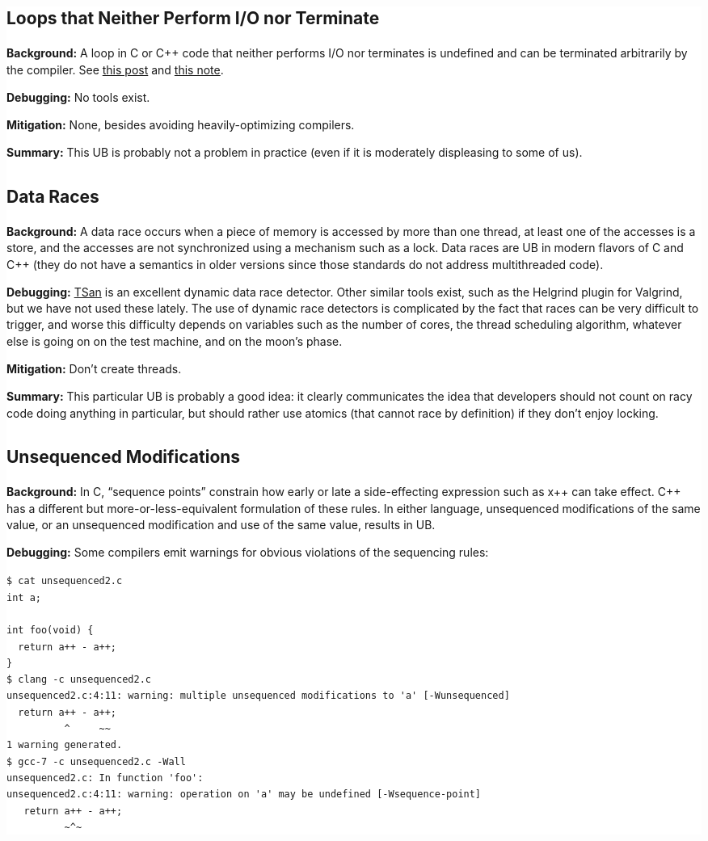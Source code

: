 ## Loops that Neither Perform I/O nor Terminate

**Background:** A loop in C or C++ code that neither performs I/O nor terminates is undefined and can be terminated arbitrarily by the compiler. See [this post](https://blog.regehr.org/archives/140) and [this note](http://www.open-std.org/jtc1/sc22/wg14/www/docs/n1528.htm).

**Debugging:** No tools exist.

**Mitigation:** None, besides avoiding heavily-optimizing compilers.

**Summary:** This UB is probably not a problem in practice (even if it is moderately displeasing to some of us).

## Data Races

**Background:** A data race occurs when a piece of memory is accessed by more than one thread, at least one of the accesses is a store, and the accesses are not synchronized using a mechanism such as a lock. Data races are UB in modern flavors of C and C++ (they do not have a semantics in older versions since those standards do not address multithreaded code).

**Debugging:** [TSan](https://clang.llvm.org/docs/ThreadSanitizer.html) is an excellent dynamic data race detector. Other similar tools exist, such as the Helgrind plugin for Valgrind, but we have not used these lately. The use of dynamic race detectors is complicated by the fact that races can be very difficult to trigger, and worse this difficulty depends on variables such as the number of cores, the thread scheduling algorithm, whatever else is going on on the test machine, and on the moon’s phase.

**Mitigation:** Don’t create threads.

**Summary:** This particular UB is probably a good idea: it clearly communicates the idea that developers should not count on racy code doing anything in particular, but should rather use atomics (that cannot race by definition) if they don’t enjoy locking.

## Unsequenced Modifications

**Background:** In C, “sequence points” constrain how early or late a side-effecting expression such as x++ can take effect. C++ has a different but more-or-less-equivalent formulation of these rules. In either language, unsequenced modifications of the same value, or an unsequenced modification and use of the same value, results in UB.

**Debugging:** Some compilers emit warnings for obvious violations of the sequencing rules:

```
$ cat unsequenced2.c
int a;

int foo(void) {
  return a++ - a++;
}
$ clang -c unsequenced2.c
unsequenced2.c:4:11: warning: multiple unsequenced modifications to 'a' [-Wunsequenced]
  return a++ - a++;
          ^     ~~
1 warning generated.
$ gcc-7 -c unsequenced2.c -Wall
unsequenced2.c: In function 'foo':
unsequenced2.c:4:11: warning: operation on 'a' may be undefined [-Wsequence-point]
   return a++ - a++;
          ~^~
```
